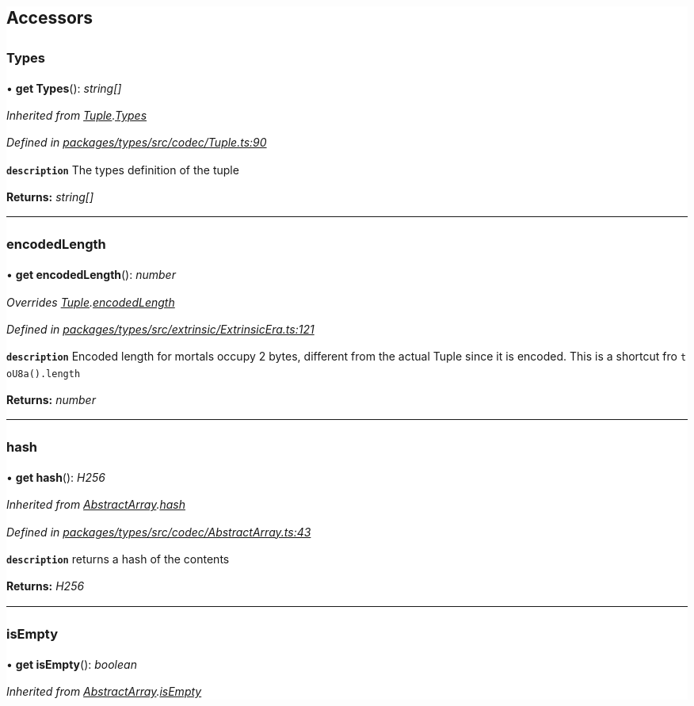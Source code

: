 ## Accessors

###  Types

• **get Types**(): *string[]*

*Inherited from [Tuple](_packages_types_src_codec_tuple_.tuple.md).[Types](_packages_types_src_codec_tuple_.tuple.md#types)*

*Defined in [packages/types/src/codec/Tuple.ts:90](https://github.com/polkadot-js/api/blob/539a8c4cb5/packages/types/src/codec/Tuple.ts#L90)*

**`description`** The types definition of the tuple

**Returns:** *string[]*

___

###  encodedLength

• **get encodedLength**(): *number*

*Overrides [Tuple](_packages_types_src_codec_tuple_.tuple.md).[encodedLength](_packages_types_src_codec_tuple_.tuple.md#encodedlength)*

*Defined in [packages/types/src/extrinsic/ExtrinsicEra.ts:121](https://github.com/polkadot-js/api/blob/539a8c4cb5/packages/types/src/extrinsic/ExtrinsicEra.ts#L121)*

**`description`** Encoded length for mortals occupy 2 bytes, different from the actual Tuple since it is encoded. This is a shortcut fro `toU8a().length`

**Returns:** *number*

___

###  hash

• **get hash**(): *H256*

*Inherited from [AbstractArray](_packages_types_src_codec_abstractarray_.abstractarray.md).[hash](_packages_types_src_codec_abstractarray_.abstractarray.md#hash)*

*Defined in [packages/types/src/codec/AbstractArray.ts:43](https://github.com/polkadot-js/api/blob/539a8c4cb5/packages/types/src/codec/AbstractArray.ts#L43)*

**`description`** returns a hash of the contents

**Returns:** *H256*

___

###  isEmpty

• **get isEmpty**(): *boolean*

*Inherited from [AbstractArray](_packages_types_src_codec_abstractarray_.abstractarray.md).[isEmpty](_packages_types_src_codec_abstractarray_.abstractarray.md#isempty)*
